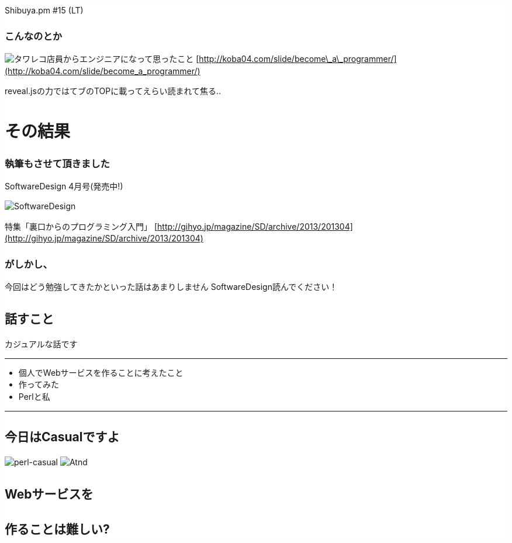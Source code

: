Shibuya.pm #15 (LT)



### こんなのとか
![タワレコ店員からエンジニアになって思ったこと](img/become-a-programmer.png)
[http://koba04.com/slide/become\_a\_programmer/](http://koba04.com/slide/become_a_programmer/)

reveal.jsの力ではてブのTOPに載ってえらい読まれて焦る..



# その結果



### 執筆もさせて頂きました
SoftwareDesign 4月号(発売中!)

![SoftwareDesign](img/software-design.jpg)

特集「裏口からのプログラミング入門」
[http://gihyo.jp/magazine/SD/archive/2013/201304](http://gihyo.jp/magazine/SD/archive/2013/201304)



### がしかし、
今回はどう勉強してきたかといった話はあまりしません
SoftwareDesign読んでください！



## 話すこと
カジュアルな話です

***
* 個人でWebサービスを作ることに考えたこと
* 作ってみた
* Perlと私
***



## 今日はCasualですよ

![perl-casual](img/perl-casual-intro.png)
![Atnd](img/atnd.png)



## Webサービスを
## 作ることは難しい?
